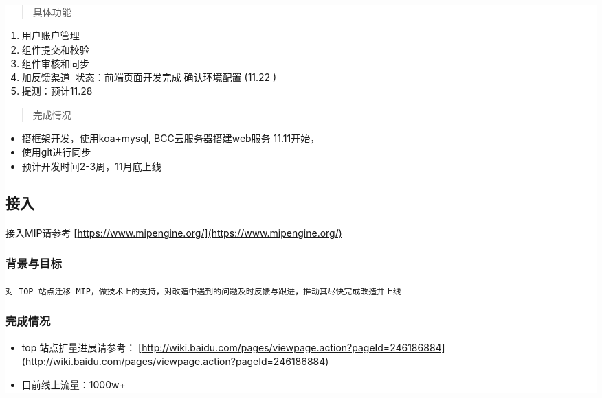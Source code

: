 > 具体功能

1. 用户账户管理
2. 组件提交和校验
3. 组件审核和同步 
4. 加反馈渠道  状态：前端页面开发完成 确认环境配置 (11.22 )
5. 提测：预计11.28

> 完成情况

- 搭框架开发，使用koa+mysql, BCC云服务器搭建web服务 11.11开始，
- 使用git进行同步
- 预计开发时间2-3周，11月底上线

## 接入

接入MIP请参考 [https://www.mipengine.org/](https://www.mipengine.org/)

### 背景与目标

    对 TOP 站点迁移 MIP，做技术上的支持，对改造中遇到的问题及时反馈与跟进，推动其尽快完成改造并上线

### 完成情况

- top 站点扩量进展请参考： [http://wiki.baidu.com/pages/viewpage.action?pageId=246186884](http://wiki.baidu.com/pages/viewpage.action?pageId=246186884)

- 目前线上流量：1000w+
